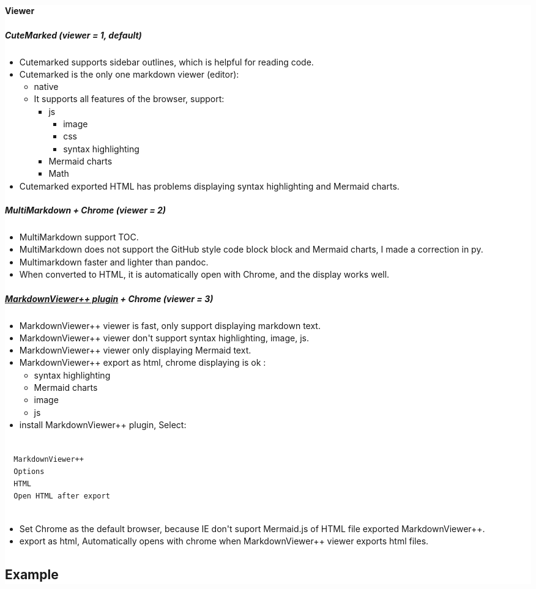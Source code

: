 #### Viewer
##### CuteMarked (viewer = 1, default)
- Cutemarked supports sidebar outlines, 
  which is helpful for reading code.
- Cutemarked is the only one markdown viewer (editor):
  - native
  - It supports all features of the browser, support:
    - js
	  - image
	  - css
	  - syntax highlighting
    - Mermaid charts
    - Math
- Cutemarked exported HTML has problems 
  displaying syntax highlighting and Mermaid charts.	

##### MultiMarkdown + Chrome (viewer = 2)
- MultiMarkdown support TOC.
- MultiMarkdown does not support the GitHub style 
  code block block and Mermaid charts, 
  I made a correction in py.
- Multimarkdown faster and lighter than pandoc.
- When converted to HTML, it is automatically open with Chrome, 
  and the display works well.

##### [MarkdownViewer++ plugin](https://github.com/nea/MarkdownViewerPlusPlus) + Chrome (viewer = 3)
- MarkdownViewer++ viewer is fast, only support displaying markdown text. 
- MarkdownViewer++ viewer don't support syntax highlighting, image, js.
- MarkdownViewer++ viewer only displaying Mermaid text.
- MarkdownViewer++ export as html, chrome displaying is ok :
  - syntax highlighting
  - Mermaid charts 
  - image 
  - js
- install MarkdownViewer++ plugin, Select:

```

  MarkdownViewer++ 
  Options
  HTML
  Open HTML after export
  
``` 
- Set Chrome as the default browser,
  because IE don't suport Mermaid.js of 
  HTML file exported MarkdownViewer++.
- export as html, Automatically opens with chrome 
  when MarkdownViewer++ viewer exports html files.

## Example
